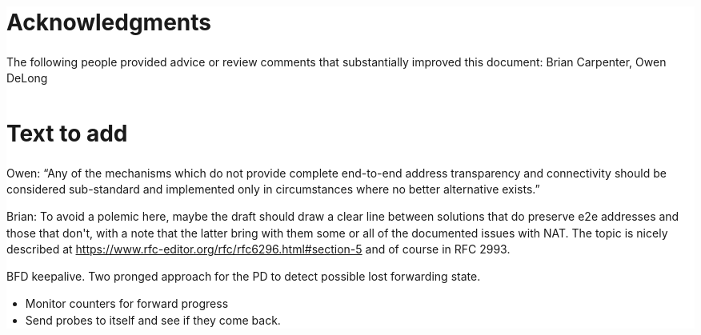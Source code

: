 # Acknowledgments

The following people provided advice or review comments that
substantially improved this document: Brian Carpenter, Owen DeLong

# Text to add
Owen: “Any of the mechanisms which do not provide complete end-to-end address transparency and connectivity should be considered sub-standard and implemented only in circumstances where no better alternative exists.”

Brian:
To avoid a polemic here, maybe the draft should draw a clear line between solutions that do preserve e2e addresses and those that don't, with a note that the latter bring with them some or all of the documented issues with NAT. The topic is nicely described at https://www.rfc-editor.org/rfc/rfc6296.html#section-5 and of course in RFC 2993.

BFD keepalive.
Two pronged approach for the PD to detect possible lost forwarding state.
- Monitor counters for forward progress
- Send probes to itself and see if they come back.